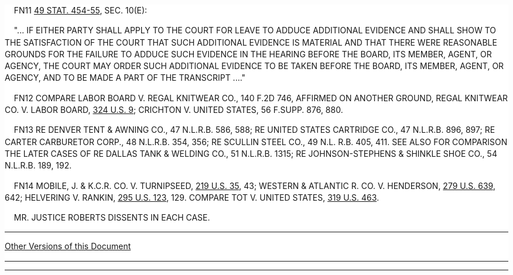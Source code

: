     FN11  [49 STAT. 454-55][/us/stat/49/454], SEC. 10(E):

    "...  IF EITHER PARTY SHALL APPLY TO THE COURT FOR LEAVE TO ADDUCE ADDITIONAL EVIDENCE AND SHALL SHOW TO THE SATISFACTION OF THE COURT THAT SUCH ADDITIONAL EVIDENCE IS MATERIAL AND THAT THERE WERE REASONABLE GROUNDS FOR THE FAILURE TO ADDUCE SUCH EVIDENCE IN THE HEARING BEFORE THE BOARD, ITS MEMBER, AGENT, OR AGENCY, THE COURT MAY ORDER SUCH ADDITIONAL EVIDENCE TO BE TAKEN BEFORE THE BOARD, ITS MEMBER, AGENT, OR AGENCY, AND TO BE MADE A PART OF THE TRANSCRIPT ...."

    FN12  COMPARE LABOR BOARD V. REGAL KNITWEAR CO., 140 F.2D 746, AFFIRMED ON ANOTHER GROUND, REGAL KNITWEAR CO. V. LABOR BOARD, [324 U.S. 9][/us/courts/scotus/usReporter/324/9]; CRICHTON V. UNITED STATES, 56 F.SUPP.  876, 880.

    FN13  RE DENVER TENT & AWNING CO., 47 N.L.R.B. 586, 588; RE UNITED STATES CARTRIDGE CO., 47 N.L.R.B. 896, 897; RE CARTER CARBURETOR CORP., 48 N.L.R.B. 354, 356; RE SCULLIN STEEL CO., 49 N.L. R.B. 405, 411.  SEE ALSO FOR COMPARISON THE LATER CASES OF RE DALLAS TANK & WELDING CO., 51 N.L.R.B. 1315; RE JOHNSON-STEPHENS & SHINKLE SHOE CO., 54 N.L.R.B. 189, 192.

    FN14  MOBILE, J. & K.C.R. CO. V. TURNIPSEED, [219 U.S. 35][/us/courts/scotus/usReporter/219/35], 43; WESTERN & ATLANTIC R. CO. V. HENDERSON, [279 U.S. 639][/us/courts/scotus/usReporter/279/639], 642; HELVERING V. RANKIN, [295 U.S. 123][/us/courts/scotus/usReporter/295/123], 129.  COMPARE TOT V. UNITED STATES, [319 U.S. 463][/us/courts/scotus/usReporter/319/463].

    MR. JUSTICE ROBERTS DISSENTS IN EACH CASE.

----------

[Other Versions of this Document](https://publicdocs.github.io/go/links?ns=uslm-x&ref=%2Fus%2Fcourts%2Fscotus%2FusReporter%2F324%2F793)

----------
----------

[/us/courts/scotus/usReporter/324/793]: https://publicdocs.github.io/go/links?ns=uslm-x&ref=%2Fus%2Fcourts%2Fscotus%2FusReporter%2F324%2F793
[/us/courts/scotus/usReporter/323/688]: https://publicdocs.github.io/go/links?ns=uslm-x&ref=%2Fus%2Fcourts%2Fscotus%2FusReporter%2F323%2F688
[/us/courts/scotus/usReporter/323/688]: https://publicdocs.github.io/go/links?ns=uslm-x&ref=%2Fus%2Fcourts%2Fscotus%2FusReporter%2F323%2F688
[/us/courts/scotus/usReporter/323/698]: https://publicdocs.github.io/go/links?ns=uslm-x&ref=%2Fus%2Fcourts%2Fscotus%2FusReporter%2F323%2F698
[/us/courts/scotus/usReporter/313/177]: https://publicdocs.github.io/go/links?ns=uslm-x&ref=%2Fus%2Fcourts%2Fscotus%2FusReporter%2F313%2F177
[/us/courts/scotus/usReporter/301/292]: https://publicdocs.github.io/go/links?ns=uslm-x&ref=%2Fus%2Fcourts%2Fscotus%2FusReporter%2F301%2F292
[/us/courts/scotus/usReporter/265/274]: https://publicdocs.github.io/go/links?ns=uslm-x&ref=%2Fus%2Fcourts%2Fscotus%2FusReporter%2F265%2F274
[/us/courts/scotus/usReporter/324/548]: https://publicdocs.github.io/go/links?ns=uslm-x&ref=%2Fus%2Fcourts%2Fscotus%2FusReporter%2F324%2F548
[/us/courts/scotus/usReporter/314/469]: https://publicdocs.github.io/go/links?ns=uslm-x&ref=%2Fus%2Fcourts%2Fscotus%2FusReporter%2F314%2F469
[/us/courts/scotus/usReporter/322/111]: https://publicdocs.github.io/go/links?ns=uslm-x&ref=%2Fus%2Fcourts%2Fscotus%2FusReporter%2F322%2F111
[/us/courts/scotus/usReporter/321/194]: https://publicdocs.github.io/go/links?ns=uslm-x&ref=%2Fus%2Fcourts%2Fscotus%2FusReporter%2F321%2F194
[/us/stat/49/449]: https://publicdocs.github.io/go/links?ns=uslm&ref=%2Fus%2Fstat%2F49%2F449
[/us/courts/scotus/usReporter/309/206]: https://publicdocs.github.io/go/links?ns=uslm-x&ref=%2Fus%2Fcourts%2Fscotus%2FusReporter%2F309%2F206
[/us/courts/scotus/usReporter/301/1]: https://publicdocs.github.io/go/links?ns=uslm-x&ref=%2Fus%2Fcourts%2Fscotus%2FusReporter%2F301%2F1
[/us/stat/49/449]: https://publicdocs.github.io/go/links?ns=uslm&ref=%2Fus%2Fstat%2F49%2F449
[/us/courts/scotus/usReporter/288/294]: https://publicdocs.github.io/go/links?ns=uslm-x&ref=%2Fus%2Fcourts%2Fscotus%2FusReporter%2F288%2F294
[/us/stat/49/454]: https://publicdocs.github.io/go/links?ns=uslm&ref=%2Fus%2Fstat%2F49%2F454
[/us/courts/scotus/usReporter/324/9]: https://publicdocs.github.io/go/links?ns=uslm-x&ref=%2Fus%2Fcourts%2Fscotus%2FusReporter%2F324%2F9
[/us/courts/scotus/usReporter/219/35]: https://publicdocs.github.io/go/links?ns=uslm-x&ref=%2Fus%2Fcourts%2Fscotus%2FusReporter%2F219%2F35
[/us/courts/scotus/usReporter/279/639]: https://publicdocs.github.io/go/links?ns=uslm-x&ref=%2Fus%2Fcourts%2Fscotus%2FusReporter%2F279%2F639
[/us/courts/scotus/usReporter/295/123]: https://publicdocs.github.io/go/links?ns=uslm-x&ref=%2Fus%2Fcourts%2Fscotus%2FusReporter%2F295%2F123
[/us/courts/scotus/usReporter/319/463]: https://publicdocs.github.io/go/links?ns=uslm-x&ref=%2Fus%2Fcourts%2Fscotus%2FusReporter%2F319%2F463



